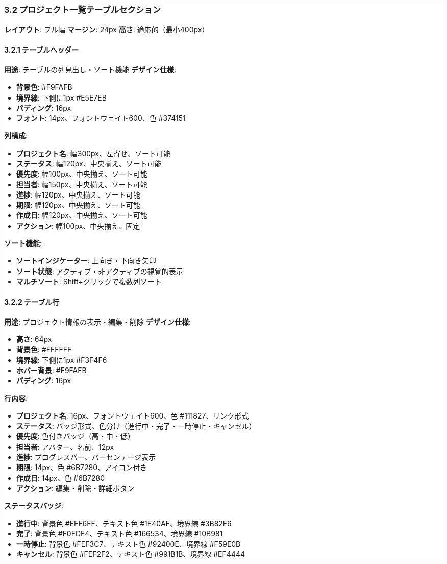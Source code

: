 ### 3.2 プロジェクト一覧テーブルセクション
**レイアウト**: フル幅
**マージン**: 24px
**高さ**: 適応的（最小400px）

#### 3.2.1 テーブルヘッダー
**用途**: テーブルの列見出し・ソート機能
**デザイン仕様**:
- **背景色**: #F9FAFB
- **境界線**: 下側に1px #E5E7EB
- **パディング**: 16px
- **フォント**: 14px、フォントウェイト600、色 #374151

**列構成**:
- **プロジェクト名**: 幅300px、左寄せ、ソート可能
- **ステータス**: 幅120px、中央揃え、ソート可能
- **優先度**: 幅100px、中央揃え、ソート可能
- **担当者**: 幅150px、中央揃え、ソート可能
- **進捗**: 幅120px、中央揃え、ソート可能
- **期限**: 幅120px、中央揃え、ソート可能
- **作成日**: 幅120px、中央揃え、ソート可能
- **アクション**: 幅100px、中央揃え、固定

**ソート機能**:
- **ソートインジケーター**: 上向き・下向き矢印
- **ソート状態**: アクティブ・非アクティブの視覚的表示
- **マルチソート**: Shift+クリックで複数列ソート

#### 3.2.2 テーブル行
**用途**: プロジェクト情報の表示・編集・削除
**デザイン仕様**:
- **高さ**: 64px
- **背景色**: #FFFFFF
- **境界線**: 下側に1px #F3F4F6
- **ホバー背景**: #F9FAFB
- **パディング**: 16px

**行内容**:
- **プロジェクト名**: 16px、フォントウェイト600、色 #111827、リンク形式
- **ステータス**: バッジ形式、色分け（進行中・完了・一時停止・キャンセル）
- **優先度**: 色付きバッジ（高・中・低）
- **担当者**: アバター、名前、12px
- **進捗**: プログレスバー、パーセンテージ表示
- **期限**: 14px、色 #6B7280、アイコン付き
- **作成日**: 14px、色 #6B7280
- **アクション**: 編集・削除・詳細ボタン

**ステータスバッジ**:
- **進行中**: 背景色 #EFF6FF、テキスト色 #1E40AF、境界線 #3B82F6
- **完了**: 背景色 #F0FDF4、テキスト色 #166534、境界線 #10B981
- **一時停止**: 背景色 #FEF3C7、テキスト色 #92400E、境界線 #F59E0B
- **キャンセル**: 背景色 #FEF2F2、テキスト色 #991B1B、境界線 #EF4444
